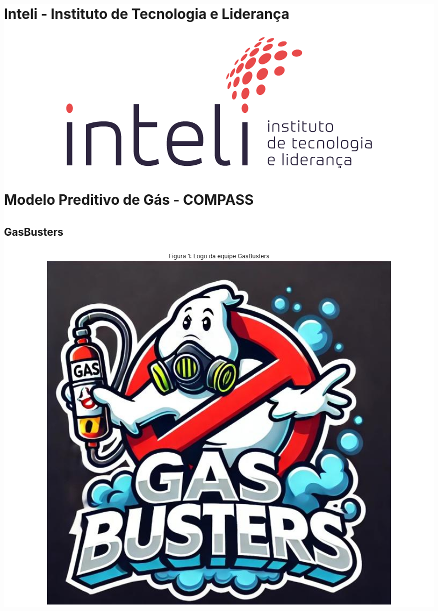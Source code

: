 # Inteli - Instituto de Tecnologia e Liderança 

<p align="center">
<a href= "https://www.inteli.edu.br/"><img src="assets/inteli.png" alt="Inteli - Instituto de Tecnologia e Liderança" border="0"></a>
</p>

# Modelo Preditivo de Gás - COMPASS

## GasBusters

<div align="center" width="100%">
 <sub>Figura 1: Logo da equipe GasBusters </sub><br>
<img src = "assets/logoGas.jpg" alt="image" width="80%" height="auto">
